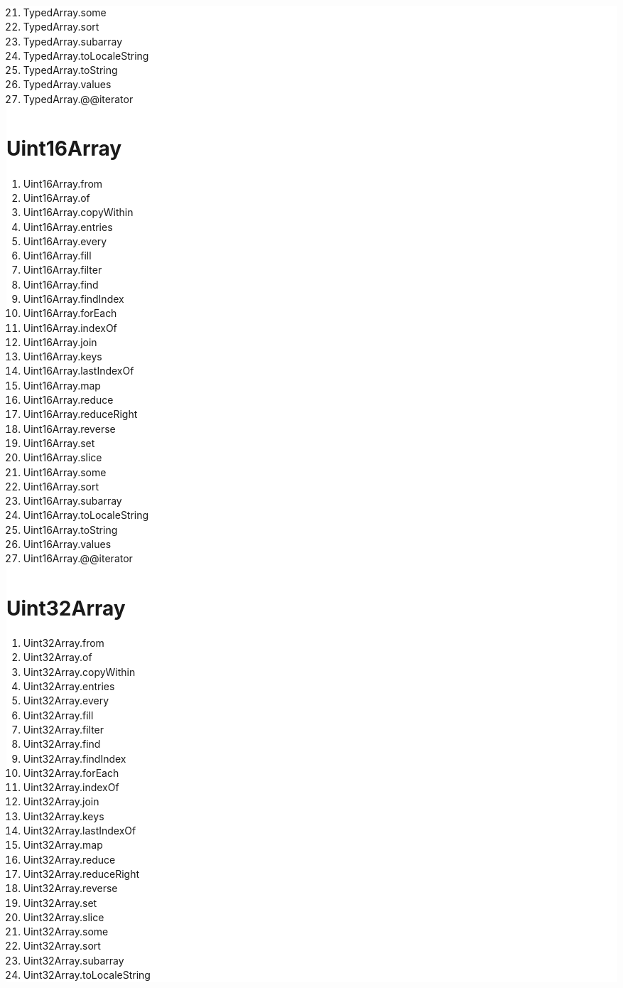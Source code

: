   21. TypedArray.some
  22. TypedArray.sort
  23. TypedArray.subarray
  24. TypedArray.toLocaleString
  25. TypedArray.toString
  26. TypedArray.values
  27. TypedArray.@@iterator
# Uint16Array
  1. Uint16Array.from
  2. Uint16Array.of
  3. Uint16Array.copyWithin
  4. Uint16Array.entries
  5. Uint16Array.every
  6. Uint16Array.fill
  7. Uint16Array.filter
  8. Uint16Array.find
  9. Uint16Array.findIndex
  10. Uint16Array.forEach
  11. Uint16Array.indexOf
  12. Uint16Array.join
  13. Uint16Array.keys
  14. Uint16Array.lastIndexOf
  15. Uint16Array.map
  16. Uint16Array.reduce
  17. Uint16Array.reduceRight
  18. Uint16Array.reverse
  19. Uint16Array.set
  20. Uint16Array.slice
  21. Uint16Array.some
  22. Uint16Array.sort
  23. Uint16Array.subarray
  24. Uint16Array.toLocaleString
  25. Uint16Array.toString
  26. Uint16Array.values
  27. Uint16Array.@@iterator
# Uint32Array
  1. Uint32Array.from
  2. Uint32Array.of
  3. Uint32Array.copyWithin
  4. Uint32Array.entries
  5. Uint32Array.every
  6. Uint32Array.fill
  7. Uint32Array.filter
  8. Uint32Array.find
  9. Uint32Array.findIndex
  10. Uint32Array.forEach
  11. Uint32Array.indexOf
  12. Uint32Array.join
  13. Uint32Array.keys
  14. Uint32Array.lastIndexOf
  15. Uint32Array.map
  16. Uint32Array.reduce
  17. Uint32Array.reduceRight
  18. Uint32Array.reverse
  19. Uint32Array.set
  20. Uint32Array.slice
  21. Uint32Array.some
  22. Uint32Array.sort
  23. Uint32Array.subarray
  24. Uint32Array.toLocaleString